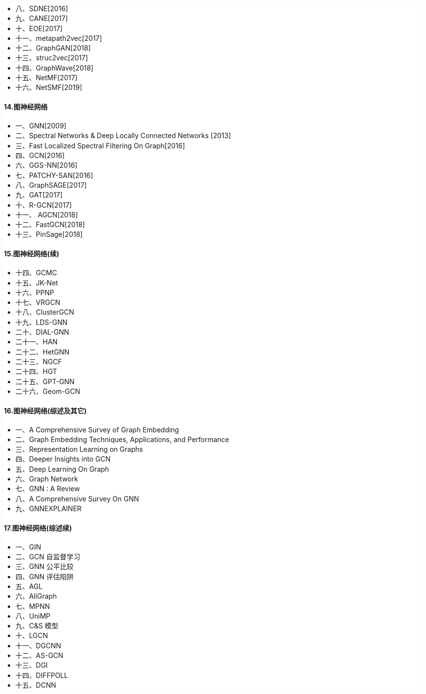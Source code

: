 - 八、SDNE[2016]
- 九、CANE[2017]
- 十、EOE[2017]
- 十一、metapath2vec[2017]
- 十二、GraphGAN[2018]
- 十三、struc2vec[2017]
- 十四、GraphWave[2018]
- 十五、NetMF[2017]
- 十六、NetSMF[2019]
#### 14.图神经网络
- 一、GNN[2009]
- 二、Spectral Networks & Deep Locally Connected Networks [2013]
- 三、Fast Localized Spectral Filtering On Graph[2016]
- 四、GCN[2016]
- 六、GGS-NN[2016]
- 七、PATCHY-SAN[2016]
- 八、GraphSAGE[2017]
- 九、GAT[2017]
- 十、R-GCN[2017]
- 十一、 AGCN[2018]
- 十二、FastGCN[2018]
- 十三、PinSage[2018]
#### 15.图神经网络(续)
- 十四、GCMC
- 十五、JK-Net
- 十六、PPNP
- 十七、VRGCN
- 十八、ClusterGCN
- 十九、LDS-GNN
- 二十、DIAL-GNN
- 二十一、HAN
- 二十二、HetGNN
- 二十三、NGCF
- 二十四、HGT
- 二十五、GPT-GNN
- 二十六、Geom-GCN
#### 16.图神经网络(综述及其它)
- 一、A Comprehensive Survey of Graph Embedding
- 二、Graph Embedding Techniques, Applications, and Performance
- 三、Representation Learning on Graphs
- 四、Deeper Insights into GCN
- 五、Deep Learning On Graph
- 六、Graph Network
- 七、GNN : A Review
- 八、A Comprehensive Survey On GNN
- 九、GNNEXPLAINER
#### 17.图神经网络(综述续)
- 一、GIN
- 二、GCN 自监督学习
- 三、GNN 公平比较
- 四、GNN 评估陷阱
- 五、AGL
- 六、AliGraph
- 七、MPNN
- 八、UniMP
- 九、C&S 模型
- 十、LGCN
- 十一、DGCNN
- 十二、AS-GCN
- 十三、DGI
- 十四、DIFFPOLL
- 十五、DCNN